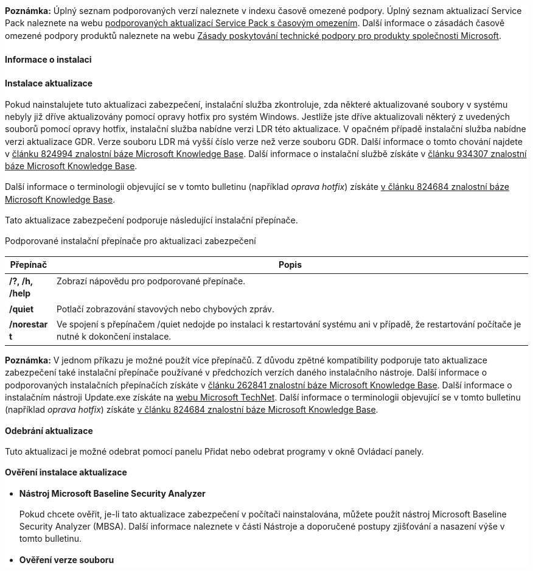 **Poznámka:** Úplný seznam podporovaných verzí naleznete v indexu časově omezené podpory. Úplný seznam aktualizací Service Pack naleznete na webu [podporovaných aktualizací Service Pack s časovým omezením](http://support.microsoft.com/gp/lifesupsps). Další informace o zásadách časově omezené podpory produktů naleznete na webu [Zásady poskytování technické podpory pro produkty společnosti Microsoft](http://support.microsoft.com/lifecycle/).

#### Informace o instalaci

**Instalace aktualizace**

Pokud nainstalujete tuto aktualizaci zabezpečení, instalační služba zkontroluje, zda některé aktualizované soubory v systému nebyly již dříve aktualizovány pomocí opravy hotfix pro systém Windows. Jestliže jste dříve aktualizovali některý z uvedených souborů pomocí opravy hotfix, instalační služba nabídne verzi LDR této aktualizace. V opačném případě instalační služba nabídne verzi aktualizace GDR. Verze souboru LDR má vyšší číslo verze než verze souboru GDR. Další informace o tomto chování najdete v [článku 824994 znalostní báze Microsoft Knowledge Base](http://support.microsoft.com/kb/824994). Další informace o instalační službě získáte v [článku 934307 znalostní báze Microsoft Knowledge Base](http://support.microsoft.com/kb/934307).

Další informace o terminologii objevující se v tomto bulletinu (například *oprava hotfix*) získáte [v článku 824684 znalostní báze Microsoft Knowledge Base](http://support.microsoft.com/kb/824684).

Tato aktualizace zabezpečení podporuje následující instalační přepínače.

Podporované instalační přepínače pro aktualizaci zabezpečení

| Přepínač          | Popis                                                                                                                                              |
|-------------------|----------------------------------------------------------------------------------------------------------------------------------------------------|
| **/?, /h, /help** | Zobrazí nápovědu pro podporované přepínače.                                                                                                        |
| **/quiet**        | Potlačí zobrazování stavových nebo chybových zpráv.                                                                                                |
| **/norestart**    | Ve spojení s přepínačem /quiet nedojde po instalaci k restartování systému ani v případě, že restartování počítače je nutné k dokončení instalace. |

**Poznámka:** V jednom příkazu je možné použít více přepínačů. Z důvodu zpětné kompatibility podporuje tato aktualizace zabezpečení také instalační přepínače používané v předchozích verzích daného instalačního nástroje. Další informace o podporovaných instalačních přepínačích získáte v [článku 262841 znalostní báze Microsoft Knowledge Base](http://support.microsoft.com/kb/262841). Další informace o instalačním nástroji Update.exe získáte na [webu Microsoft TechNet](http://go.microsoft.com/fwlink/?linkid=38951). Další informace o terminologii objevující se v tomto bulletinu (například *oprava hotfix*) získáte [v článku 824684 znalostní báze Microsoft Knowledge Base](http://support.microsoft.com/kb/824684).

**Odebrání aktualizace**

Tuto aktualizaci je možné odebrat pomocí panelu Přidat nebo odebrat programy v okně Ovládací panely.

**Ověření instalace aktualizace**

-   **Nástroj Microsoft Baseline Security Analyzer**

    Pokud chcete ověřit, je-li tato aktualizace zabezpečení v počítači nainstalována, můžete použít nástroj Microsoft Baseline Security Analyzer (MBSA). Další informace naleznete v části Nástroje a doporučené postupy zjišťování a nasazení výše v tomto bulletinu.

-   **Ověření verze souboru**
